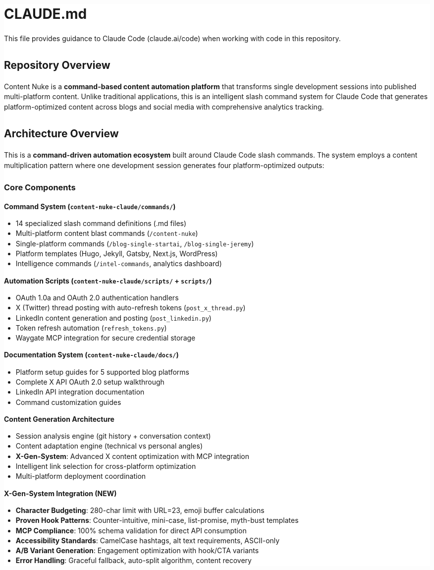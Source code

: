 # CLAUDE.md

This file provides guidance to Claude Code (claude.ai/code) when working with code in this repository.

## Repository Overview

Content Nuke is a **command-based content automation platform** that transforms single development sessions into published multi-platform content. Unlike traditional applications, this is an intelligent slash command system for Claude Code that generates platform-optimized content across blogs and social media with comprehensive analytics tracking.

## Architecture Overview

This is a **command-driven automation ecosystem** built around Claude Code slash commands. The system employs a content multiplication pattern where one development session generates four platform-optimized outputs:

### Core Components

**Command System (`content-nuke-claude/commands/`)**
- 14 specialized slash command definitions (.md files)
- Multi-platform content blast commands (`/content-nuke`)
- Single-platform commands (`/blog-single-startai`, `/blog-single-jeremy`)
- Platform templates (Hugo, Jekyll, Gatsby, Next.js, WordPress)
- Intelligence commands (`/intel-commands`, analytics dashboard)

**Automation Scripts (`content-nuke-claude/scripts/` + `scripts/`)**
- OAuth 1.0a and OAuth 2.0 authentication handlers
- X (Twitter) thread posting with auto-refresh tokens (`post_x_thread.py`)
- LinkedIn content generation and posting (`post_linkedin.py`)
- Token refresh automation (`refresh_tokens.py`)
- Waygate MCP integration for secure credential storage

**Documentation System (`content-nuke-claude/docs/`)**
- Platform setup guides for 5 supported blog platforms
- Complete X API OAuth 2.0 setup walkthrough
- LinkedIn API integration documentation
- Command customization guides

**Content Generation Architecture**
- Session analysis engine (git history + conversation context)
- Content adaptation engine (technical vs personal angles)
- **X-Gen-System**: Advanced X content optimization with MCP integration
- Intelligent link selection for cross-platform optimization
- Multi-platform deployment coordination

**X-Gen-System Integration (NEW)**
- **Character Budgeting**: 280-char limit with URL=23, emoji buffer calculations
- **Proven Hook Patterns**: Counter-intuitive, mini-case, list-promise, myth-bust templates
- **MCP Compliance**: 100% schema validation for direct API consumption
- **Accessibility Standards**: CamelCase hashtags, alt text requirements, ASCII-only
- **A/B Variant Generation**: Engagement optimization with hook/CTA variants
- **Error Handling**: Graceful fallback, auto-split algorithm, content recovery

